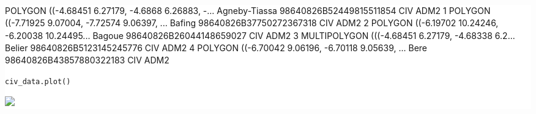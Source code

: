 <td>POLYGON ((-4.68451 6.27179, -4.6868 6.26883, -...</td>
<td>Agneby-Tiassa</td>
<td></td>
<td>98640826B52449815511854</td>
<td>CIV</td>
<td>ADM2</td>
</tr>
<tr>
<td data-quarto-table-cell-role="th">1</td>
<td>POLYGON ((-7.71925 9.07004, -7.72574 9.06397, ...</td>
<td>Bafing</td>
<td></td>
<td>98640826B37750272367318</td>
<td>CIV</td>
<td>ADM2</td>
</tr>
<tr>
<td data-quarto-table-cell-role="th">2</td>
<td>POLYGON ((-6.19702 10.24246, -6.20038 10.24495...</td>
<td>Bagoue</td>
<td></td>
<td>98640826B26044148659027</td>
<td>CIV</td>
<td>ADM2</td>
</tr>
<tr>
<td data-quarto-table-cell-role="th">3</td>
<td>MULTIPOLYGON (((-4.68451 6.27179, -4.68338 6.2...</td>
<td>Belier</td>
<td></td>
<td>98640826B5123145245776</td>
<td>CIV</td>
<td>ADM2</td>
</tr>
<tr>
<td data-quarto-table-cell-role="th">4</td>
<td>POLYGON ((-6.70042 9.06196, -6.70118 9.05639, ...</td>
<td>Bere</td>
<td></td>
<td>98640826B43857880322183</td>
<td>CIV</td>
<td>ADM2</td>
</tr>
</tbody>
</table>

</div>

``` python
civ_data.plot()
```

![](test_files/figure-markdown_strict/cell-16-output-1.png)
